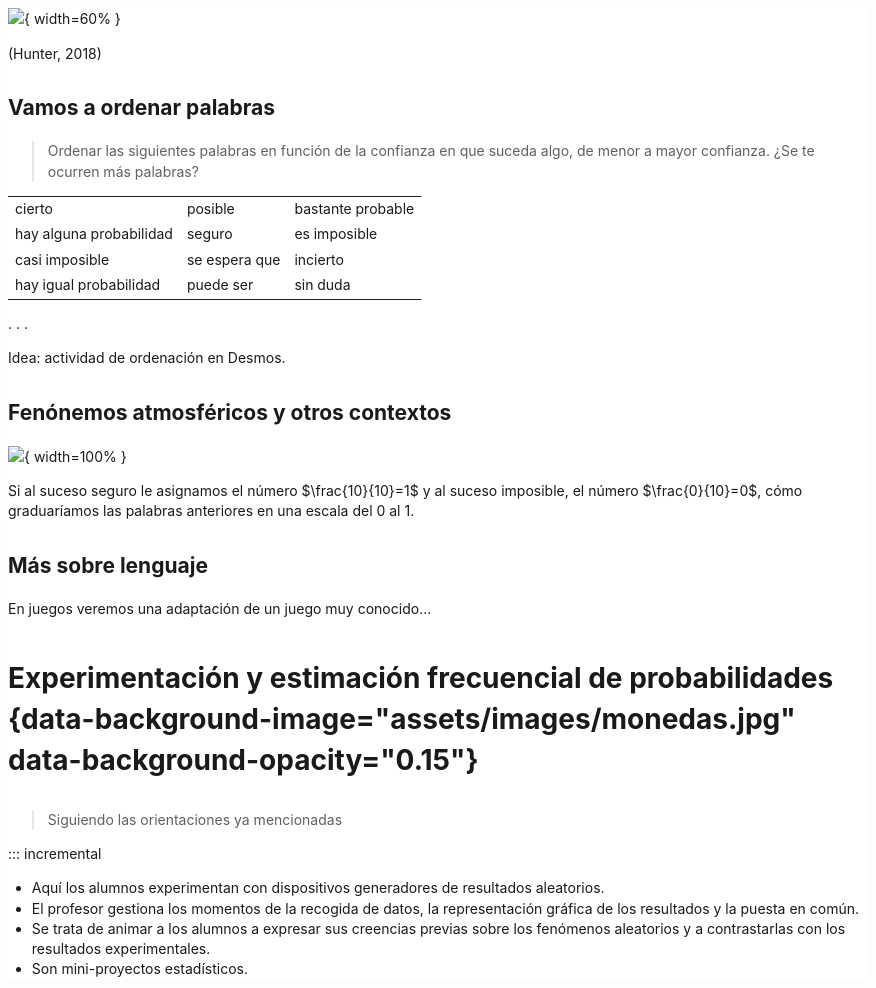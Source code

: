 ##

![](assets/images/hunter.jpg){ width=60% }

(Hunter, 2018)

## Vamos a ordenar palabras

>Ordenar las siguientes palabras en función de la confianza en que suceda algo, de menor a mayor confianza. ¿Se te ocurren más palabras?

|                         	|               	|                   	|
|-------------------------	|---------------	|-------------------	|
| cierto                  	| posible       	| bastante probable 	|
| hay alguna probabilidad 	| seguro        	| es imposible      	|
| casi imposible          	| se espera que 	| incierto          	|
| hay igual probabilidad  	| puede ser     	| sin duda          	|

. . .

Idea: actividad de ordenación en Desmos.

## Fenónemos atmosféricos y otros contextos

![](assets/images/aemet.png){ width=100% }

Si al suceso seguro le asignamos el número $\frac{10}{10}=1$ y al suceso imposible, el número $\frac{0}{10}=0$, cómo graduaríamos las palabras anteriores en una escala del 0 al 1.




## Más sobre lenguaje

En juegos veremos una adaptación de un juego muy conocido...


# Experimentación y estimación frecuencial de probabilidades {data-background-image="assets/images/monedas.jpg" data-background-opacity="0.15"}

## 
> Siguiendo las orientaciones ya mencionadas

::: incremental

- Aquí los alumnos experimentan con dispositivos generadores de resultados aleatorios.
- El profesor gestiona los momentos de la recogida de datos, la representación gráfica de los resultados y la puesta en común. 
- Se trata de animar a los alumnos a expresar sus creencias previas sobre los fenómenos aleatorios y a contrastarlas con los resultados experimentales. 
- Son mini-proyectos estadísticos.
